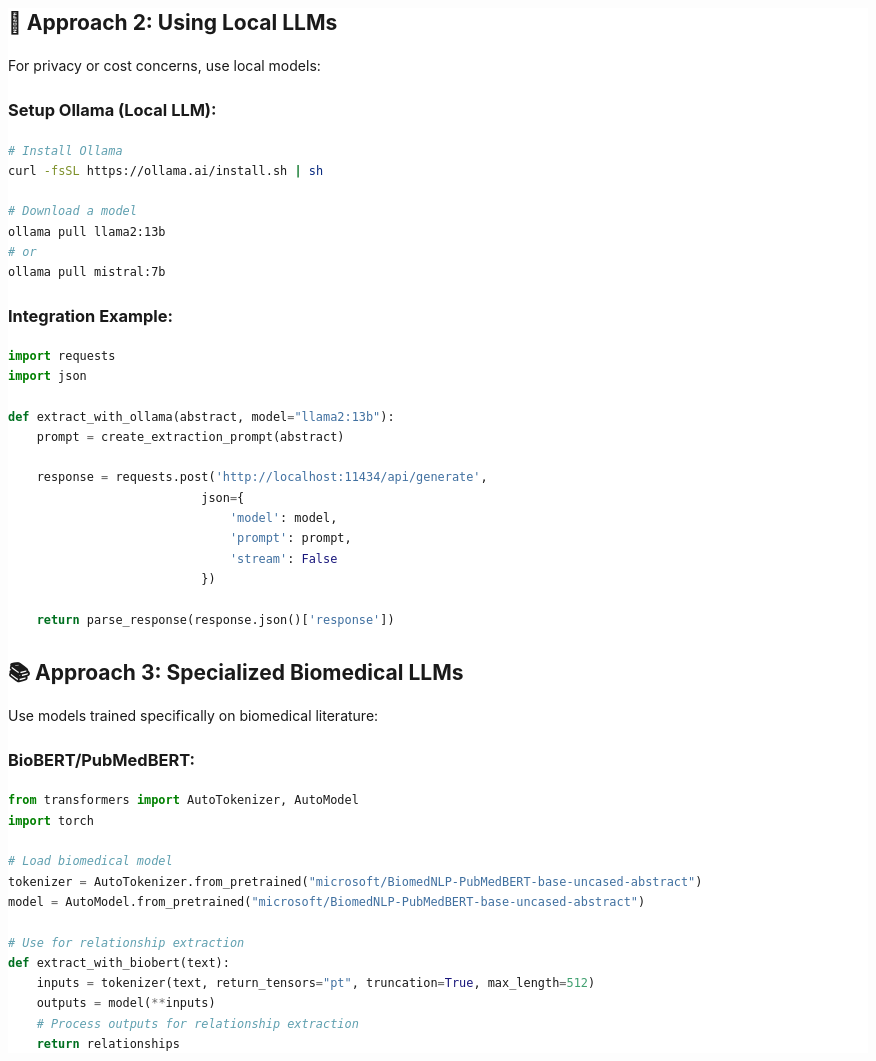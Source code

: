 ## 🔬 **Approach 2: Using Local LLMs**

For privacy or cost concerns, use local models:

### **Setup Ollama (Local LLM):**
```bash
# Install Ollama
curl -fsSL https://ollama.ai/install.sh | sh

# Download a model
ollama pull llama2:13b
# or
ollama pull mistral:7b
```

### **Integration Example:**
```python
import requests
import json

def extract_with_ollama(abstract, model="llama2:13b"):
    prompt = create_extraction_prompt(abstract)
    
    response = requests.post('http://localhost:11434/api/generate',
                           json={
                               'model': model,
                               'prompt': prompt,
                               'stream': False
                           })
    
    return parse_response(response.json()['response'])
```

## 📚 **Approach 3: Specialized Biomedical LLMs**

Use models trained specifically on biomedical literature:

### **BioBERT/PubMedBERT:**
```python
from transformers import AutoTokenizer, AutoModel
import torch

# Load biomedical model
tokenizer = AutoTokenizer.from_pretrained("microsoft/BiomedNLP-PubMedBERT-base-uncased-abstract")
model = AutoModel.from_pretrained("microsoft/BiomedNLP-PubMedBERT-base-uncased-abstract")

# Use for relationship extraction
def extract_with_biobert(text):
    inputs = tokenizer(text, return_tensors="pt", truncation=True, max_length=512)
    outputs = model(**inputs)
    # Process outputs for relationship extraction
    return relationships
```
